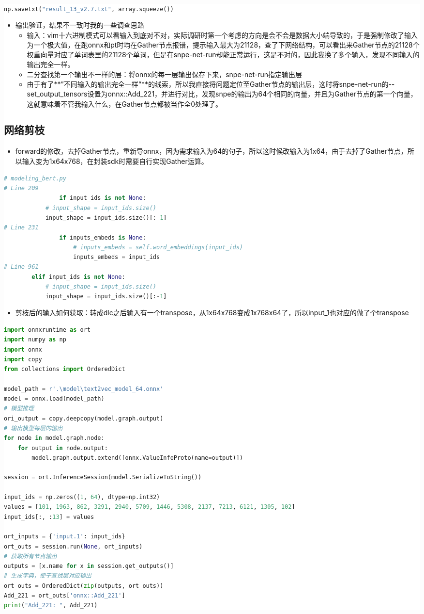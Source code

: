 ```python
np.savetxt("result_13_v2.7.txt", array.squeeze())
```

- 输出验证，结果不一致时我的一些调查思路
    - 输入：vim十六进制模式可以看输入到底对不对，实际调研时第一个考虑的方向是会不会是数据大小端导致的，于是强制修改了输入为一个极大值，在跑onnx和pt时均在Gather节点报错，提示输入最大为21128，查了下网络结构，可以看出来Gather节点的21128个权重向量对应了单词表里的21128个单词，但是在snpe-net-run却能正常运行，这是不对的，因此我换了多个输入，发现不同输入的输出完全一样。
    - 二分查找第一个输出不一样的层：将onnx的每一层输出保存下来，snpe-net-run指定输出层
    - 由于有了**”不同输入的输出完全一样“**的线索，所以我直接将问题定位至Gather节点的输出层，这时将snpe-net-run的--set_output_tensors设置为onnx::Add_221，并进行对比，发现snpe的输出为64个相同的向量，并且为Gather节点的第一个向量，这就意味着不管我输入什么，在Gather节点都被当作全0处理了。

## 网络剪枝

- forward的修改，去掉Gather节点，重新导onnx，因为需求输入为64的句子，所以这时候改输入为1x64，由于去掉了Gather节点，所以输入变为1x64x768，在封装sdk时需要自行实现Gather运算。

```python
# modeling_bert.py
# Line 209
				if input_ids is not None:
            # input_shape = input_ids.size()
            input_shape = input_ids.size()[:-1]
# Line 231
				if inputs_embeds is None:
				    # inputs_embeds = self.word_embeddings(input_ids)
				    inputs_embeds = input_ids
# Line 961
        elif input_ids is not None:
            # input_shape = input_ids.size()
            input_shape = input_ids.size()[:-1]
```

- 剪枝后的输入如何获取：转成dlc之后输入有一个transpose，从1x64x768变成1x768x64了，所以input_1也对应的做了个transpose

```python
import onnxruntime as ort
import numpy as np
import onnx
import copy
from collections import OrderedDict

model_path = r'.\model\text2vec_model_64.onnx'
model = onnx.load(model_path)
# 模型推理
ori_output = copy.deepcopy(model.graph.output)
# 输出模型每层的输出
for node in model.graph.node:
    for output in node.output:
        model.graph.output.extend([onnx.ValueInfoProto(name=output)])

session = ort.InferenceSession(model.SerializeToString())

input_ids = np.zeros((1, 64), dtype=np.int32)
values = [101, 1963, 862, 3291, 2940, 5709, 1446, 5308, 2137, 7213, 6121, 1305, 102]
input_ids[:, :13] = values

ort_inputs = {'input.1': input_ids}
ort_outs = session.run(None, ort_inputs)
# 获取所有节点输出
outputs = [x.name for x in session.get_outputs()]
# 生成字典，便于查找层对应输出
ort_outs = OrderedDict(zip(outputs, ort_outs))
Add_221 = ort_outs['onnx::Add_221']
print("Add_221: ", Add_221)

```